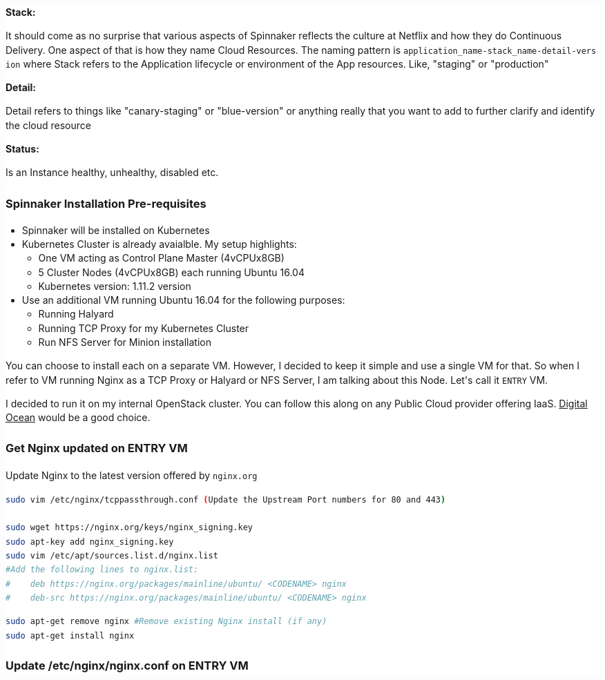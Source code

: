 **Stack:**

  It should come as no surprise that various aspects of Spinnaker reflects the culture at Netflix and how they do Continuous Delivery. One aspect of that is how they name Cloud Resources. The naming pattern is `application_name-stack_name-detail-version` where Stack refers to the Application lifecycle or environment of the App resources. Like, "staging" or "production"

**Detail:**

  Detail refers to things like "canary-staging" or "blue-version" or anything really that you want to add to further clarify and identify the cloud resource

**Status:**

  Is an Instance healthy, unhealthy, disabled etc.


### Spinnaker Installation Pre-requisites

- Spinnaker will be installed on Kubernetes
- Kubernetes Cluster is already avaialble. My setup highlights:
  - One VM acting as Control Plane Master (4vCPUx8GB)
  - 5 Cluster Nodes (4vCPUx8GB) each running Ubuntu 16.04
  - Kubernetes version: 1.11.2 version
- Use an additional VM running Ubuntu 16.04 for the following purposes: 
  - Running Halyard
  - Running TCP Proxy for my Kubernetes Cluster
  - Run NFS Server for Minion installation

You can choose to install each on a separate VM. However, I decided to keep it simple and use a single VM for that. So when I refer to VM running Nginx as a TCP Proxy or Halyard or NFS Server, I am talking about this Node. Let's call it `ENTRY` VM.

I decided to run it on my internal OpenStack cluster. You can follow this along on any Public Cloud provider offering IaaS. [Digital Ocean](https://www.digitalocean.com/) would be a good choice.

### Get Nginx updated on ENTRY VM

Update Nginx to the latest version offered by `nginx.org`

```bash
sudo vim /etc/nginx/tcppassthrough.conf (Update the Upstream Port numbers for 80 and 443)

sudo wget https://nginx.org/keys/nginx_signing.key
sudo apt-key add nginx_signing.key
sudo vim /etc/apt/sources.list.d/nginx.list 
#Add the following lines to nginx.list:
#    deb https://nginx.org/packages/mainline/ubuntu/ <CODENAME> nginx
#    deb-src https://nginx.org/packages/mainline/ubuntu/ <CODENAME> nginx
```

```bash
sudo apt-get remove nginx #Remove existing Nginx install (if any)
sudo apt-get install nginx
```

### Update /etc/nginx/nginx.conf on ENTRY VM

